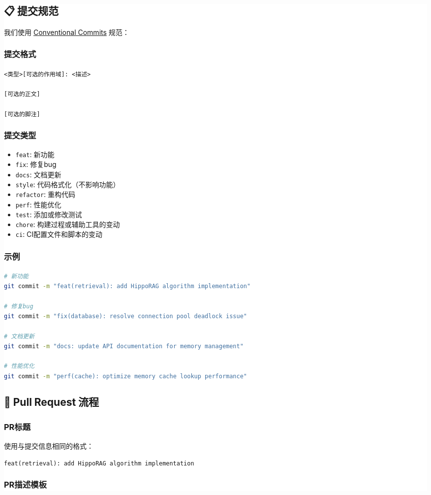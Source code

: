 ## 📋 提交规范

我们使用 [Conventional Commits](https://www.conventionalcommits.org/) 规范：

### 提交格式

```
<类型>[可选的作用域]: <描述>

[可选的正文]

[可选的脚注]
```

### 提交类型

- `feat`: 新功能
- `fix`: 修复bug
- `docs`: 文档更新
- `style`: 代码格式化（不影响功能）
- `refactor`: 重构代码
- `perf`: 性能优化
- `test`: 添加或修改测试
- `chore`: 构建过程或辅助工具的变动
- `ci`: CI配置文件和脚本的变动

### 示例

```bash
# 新功能
git commit -m "feat(retrieval): add HippoRAG algorithm implementation"

# 修复bug
git commit -m "fix(database): resolve connection pool deadlock issue"

# 文档更新
git commit -m "docs: update API documentation for memory management"

# 性能优化
git commit -m "perf(cache): optimize memory cache lookup performance"
```

## 🔀 Pull Request 流程

### PR标题

使用与提交信息相同的格式：

```
feat(retrieval): add HippoRAG algorithm implementation
```

### PR描述模板
